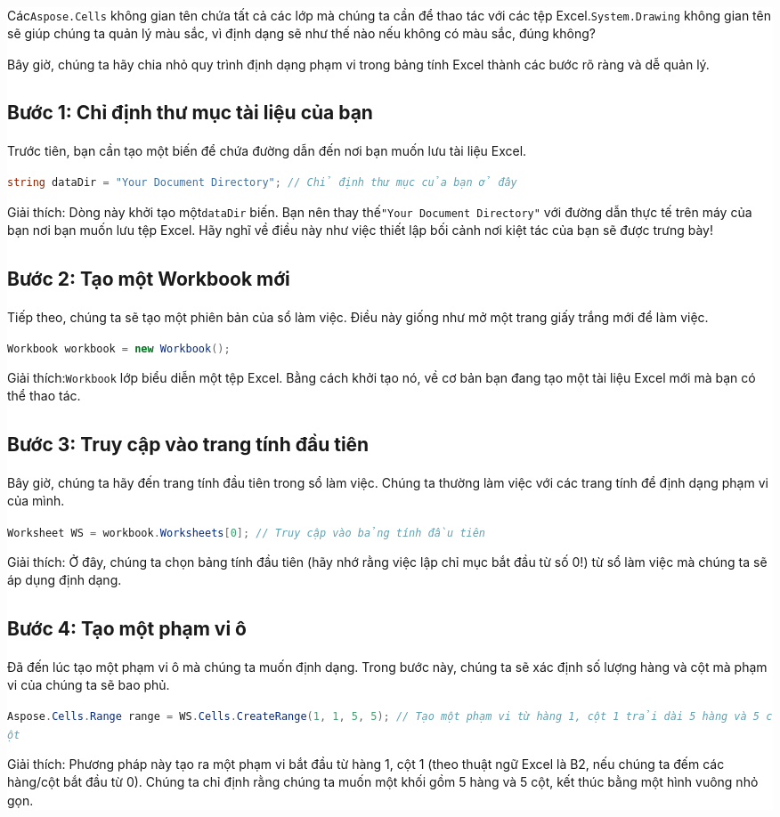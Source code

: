  Các`Aspose.Cells` không gian tên chứa tất cả các lớp mà chúng ta cần để thao tác với các tệp Excel.`System.Drawing` không gian tên sẽ giúp chúng ta quản lý màu sắc, vì định dạng sẽ như thế nào nếu không có màu sắc, đúng không?

Bây giờ, chúng ta hãy chia nhỏ quy trình định dạng phạm vi trong bảng tính Excel thành các bước rõ ràng và dễ quản lý.

## Bước 1: Chỉ định thư mục tài liệu của bạn

Trước tiên, bạn cần tạo một biến để chứa đường dẫn đến nơi bạn muốn lưu tài liệu Excel. 

```csharp
string dataDir = "Your Document Directory"; // Chỉ định thư mục của bạn ở đây
```

 Giải thích: Dòng này khởi tạo một`dataDir` biến. Bạn nên thay thế`"Your Document Directory"` với đường dẫn thực tế trên máy của bạn nơi bạn muốn lưu tệp Excel. Hãy nghĩ về điều này như việc thiết lập bối cảnh nơi kiệt tác của bạn sẽ được trưng bày!

## Bước 2: Tạo một Workbook mới

Tiếp theo, chúng ta sẽ tạo một phiên bản của sổ làm việc. Điều này giống như mở một trang giấy trắng mới để làm việc.

```csharp
Workbook workbook = new Workbook();
```

 Giải thích:`Workbook` lớp biểu diễn một tệp Excel. Bằng cách khởi tạo nó, về cơ bản bạn đang tạo một tài liệu Excel mới mà bạn có thể thao tác.

## Bước 3: Truy cập vào trang tính đầu tiên

Bây giờ, chúng ta hãy đến trang tính đầu tiên trong sổ làm việc. Chúng ta thường làm việc với các trang tính để định dạng phạm vi của mình.

```csharp
Worksheet WS = workbook.Worksheets[0]; // Truy cập vào bảng tính đầu tiên
```

Giải thích: Ở đây, chúng ta chọn bảng tính đầu tiên (hãy nhớ rằng việc lập chỉ mục bắt đầu từ số 0!) từ sổ làm việc mà chúng ta sẽ áp dụng định dạng.

## Bước 4: Tạo một phạm vi ô

Đã đến lúc tạo một phạm vi ô mà chúng ta muốn định dạng. Trong bước này, chúng ta sẽ xác định số lượng hàng và cột mà phạm vi của chúng ta sẽ bao phủ.

```csharp
Aspose.Cells.Range range = WS.Cells.CreateRange(1, 1, 5, 5); // Tạo một phạm vi từ hàng 1, cột 1 trải dài 5 hàng và 5 cột
```

Giải thích: Phương pháp này tạo ra một phạm vi bắt đầu từ hàng 1, cột 1 (theo thuật ngữ Excel là B2, nếu chúng ta đếm các hàng/cột bắt đầu từ 0). Chúng ta chỉ định rằng chúng ta muốn một khối gồm 5 hàng và 5 cột, kết thúc bằng một hình vuông nhỏ gọn.
